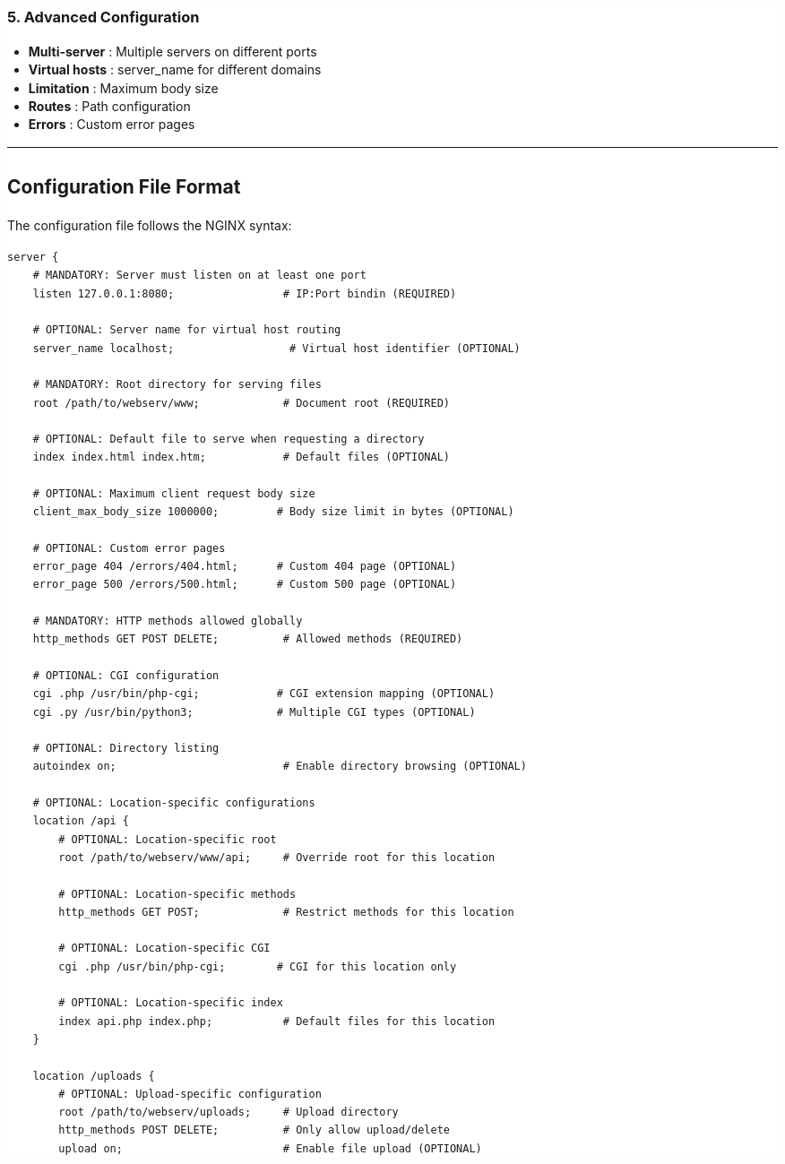 ### 5. **Advanced Configuration**
- **Multi-server** : Multiple servers on different ports
- **Virtual hosts** : server_name for different domains
- **Limitation** : Maximum body size
- **Routes** : Path configuration
- **Errors** : Custom error pages

---

## Configuration File Format

The configuration file follows the NGINX syntax:

```nginx
server {
    # MANDATORY: Server must listen on at least one port
    listen 127.0.0.1:8080;                 # IP:Port bindin (REQUIRED)
    
    # OPTIONAL: Server name for virtual host routing
    server_name localhost;                  # Virtual host identifier (OPTIONAL)
    
    # MANDATORY: Root directory for serving files
    root /path/to/webserv/www;             # Document root (REQUIRED)
    
    # OPTIONAL: Default file to serve when requesting a directory
    index index.html index.htm;            # Default files (OPTIONAL)
    
    # OPTIONAL: Maximum client request body size
    client_max_body_size 1000000;         # Body size limit in bytes (OPTIONAL)
    
    # OPTIONAL: Custom error pages
    error_page 404 /errors/404.html;      # Custom 404 page (OPTIONAL)
    error_page 500 /errors/500.html;      # Custom 500 page (OPTIONAL)
    
    # MANDATORY: HTTP methods allowed globally
    http_methods GET POST DELETE;          # Allowed methods (REQUIRED)
    
    # OPTIONAL: CGI configuration
    cgi .php /usr/bin/php-cgi;            # CGI extension mapping (OPTIONAL)
    cgi .py /usr/bin/python3;             # Multiple CGI types (OPTIONAL)
    
    # OPTIONAL: Directory listing
    autoindex on;                          # Enable directory browsing (OPTIONAL)
    
    # OPTIONAL: Location-specific configurations
    location /api {
        # OPTIONAL: Location-specific root
        root /path/to/webserv/www/api;     # Override root for this location
        
        # OPTIONAL: Location-specific methods
        http_methods GET POST;             # Restrict methods for this location
        
        # OPTIONAL: Location-specific CGI
        cgi .php /usr/bin/php-cgi;        # CGI for this location only
        
        # OPTIONAL: Location-specific index
        index api.php index.php;           # Default files for this location
    }
    
    location /uploads {
        # OPTIONAL: Upload-specific configuration
        root /path/to/webserv/uploads;     # Upload directory
        http_methods POST DELETE;          # Only allow upload/delete
        upload on;                         # Enable file upload (OPTIONAL)
```